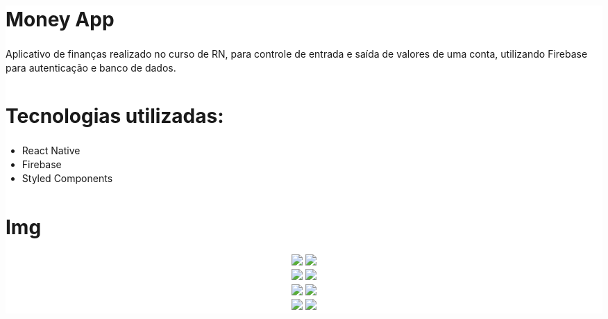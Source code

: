 # Money App
Aplicativo de finanças realizado no curso de RN, para controle de entrada e saída de valores de uma conta, utilizando Firebase para autenticação e banco de dados.

# Tecnologias utilizadas:
  * React Native
  * Firebase
  * Styled Components

# Img
<div align="center">
  <img src="https://user-images.githubusercontent.com/93951962/160300175-566f3b9a-0381-4f29-bc33-8a3719ee661f.png" height="500px" />
  <img src="https://user-images.githubusercontent.com/93951962/160300180-c0509fb2-5c41-4f9f-ba8a-aac8b9757a83.png" height="500px" />
</div>
<div align="center"> 
  <img src="https://user-images.githubusercontent.com/93951962/160300184-b11c9689-b58f-4ed3-9793-7d46d11d7880.png" height="500px" />
  <img src="https://user-images.githubusercontent.com/93951962/160300186-fc393333-2cbe-4328-b0ed-34105b14e1e0.png" height="500px" />
</div>
<div align="center"> 
  <img src="https://user-images.githubusercontent.com/93951962/160300645-028c3ba0-9099-4537-9b6e-84378dd8de2a.png" height="500px" />
  <img src="https://user-images.githubusercontent.com/93951962/160300642-72f9dd38-9a87-427c-90bc-0f6ef0e8d58b.png" height="500px" />
</div>
<div align="center"> 
  <img src="https://user-images.githubusercontent.com/93951962/160300213-6b51668b-0f3d-4f17-ae81-33608acd4376.png" height="500px" />
  <img src="https://user-images.githubusercontent.com/93951962/160300217-619d725b-aa3f-47c7-a25c-1657573f0fde.png" height="500px" />
</div>
